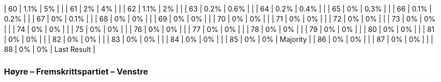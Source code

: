 | 60 | 1.1% | 5% |  |
| 61 | 2% | 4% |  |
| 62 | 1.1% | 2% |  |
| 63 | 0.2% | 0.6% |  |
| 64 | 0.2% | 0.4% |  |
| 65 | 0% | 0.3% |  |
| 66 | 0.1% | 0.2% |  |
| 67 | 0% | 0.1% |  |
| 68 | 0% | 0% |  |
| 69 | 0% | 0% |  |
| 70 | 0% | 0% |  |
| 71 | 0% | 0% |  |
| 72 | 0% | 0% |  |
| 73 | 0% | 0% |  |
| 74 | 0% | 0% |  |
| 75 | 0% | 0% |  |
| 76 | 0% | 0% |  |
| 77 | 0% | 0% |  |
| 78 | 0% | 0% |  |
| 79 | 0% | 0% |  |
| 80 | 0% | 0% |  |
| 81 | 0% | 0% |  |
| 82 | 0% | 0% |  |
| 83 | 0% | 0% |  |
| 84 | 0% | 0% |  |
| 85 | 0% | 0% | Majority |
| 86 | 0% | 0% |  |
| 87 | 0% | 0% |  |
| 88 | 0% | 0% | Last Result |

### Høyre – Fremskrittspartiet – Venstre
